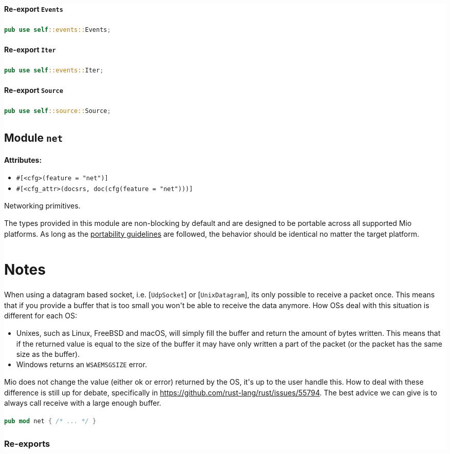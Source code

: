 #### Re-export `Events`

```rust
pub use self::events::Events;
```

#### Re-export `Iter`

```rust
pub use self::events::Iter;
```

#### Re-export `Source`

```rust
pub use self::source::Source;
```

## Module `net`

**Attributes:**

- `#[<cfg>(feature = "net")]`
- `#[<cfg_attr>(docsrs, doc(cfg(feature = "net")))]`

Networking primitives.

The types provided in this module are non-blocking by default and are
designed to be portable across all supported Mio platforms. As long as the
[portability guidelines] are followed, the behavior should be identical no
matter the target platform.

[portability guidelines]: ../struct.Poll.html#portability

# Notes

When using a datagram based socket, i.e. [`UdpSocket`] or [`UnixDatagram`],
its only possible to receive a packet once. This means that if you provide a
buffer that is too small you won't be able to receive the data anymore. How
OSs deal with this situation is different for each OS:
 * Unixes, such as Linux, FreeBSD and macOS, will simply fill the buffer and
   return the amount of bytes written. This means that if the returned value
   is equal to the size of the buffer it may have only written a part of the
   packet (or the packet has the same size as the buffer).
 * Windows returns an `WSAEMSGSIZE` error.

Mio does not change the value (either ok or error) returned by the OS, it's
up to the user handle this. How to deal with these difference is still up
for debate, specifically in
<https://github.com/rust-lang/rust/issues/55794>. The best advice we can
give is to always call receive with a large enough buffer.

```rust
pub mod net { /* ... */ }
```

### Re-exports


[`Poll`]: ../mio/struct.Poll.html
[`Events`]: ../mio/event/struct.Events.html
[on GitHub]: https://github.com/tokio-rs/mio/tree/master/examples
[`Poll`]: ../struct.Poll.html
[`Events`]: ../event/struct.Events.html
[`TcpListener`]: ../net/struct.TcpListener.html
[event source]: ../event/trait.Source.html
[registered]: ../struct.Registry.html#method.register
[poll]: ../struct.Poll.html#method.poll
[event sources]: ../event/trait.Source.html